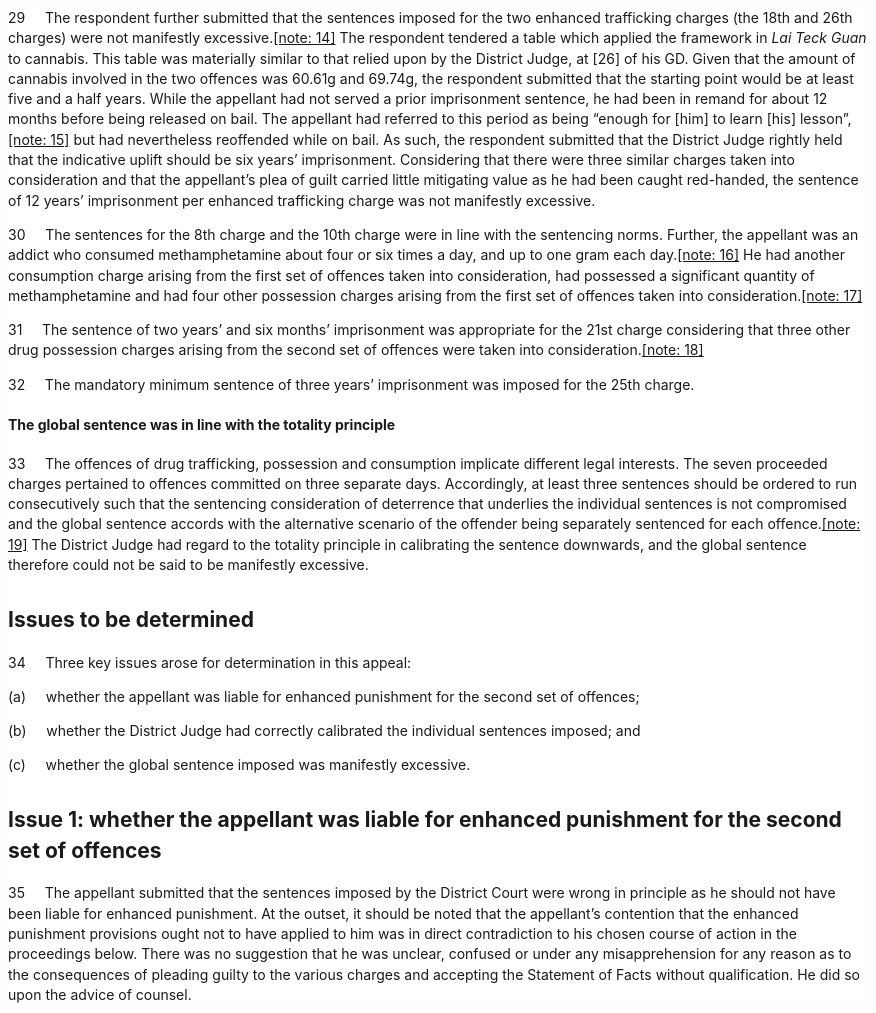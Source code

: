 29     The respondent further submitted that the sentences imposed for the two enhanced trafficking charges (the 18th and 26th charges) were not manifestly excessive.[\[note: 14\]](#Ftn_14) The respondent tendered a table which applied the framework in _Lai Teck Guan_ to cannabis. This table was materially similar to that relied upon by the District Judge, at \[26\] of his GD. Given that the amount of cannabis involved in the two offences was 60.61g and 69.74g, the respondent submitted that the starting point would be at least five and a half years. While the appellant had not served a prior imprisonment sentence, he had been in remand for about 12 months before being released on bail. The appellant had referred to this period as being “enough for \[him\] to learn \[his\] lesson”,[\[note: 15\]](#Ftn_15) but had nevertheless reoffended while on bail. As such, the respondent submitted that the District Judge rightly held that the indicative uplift should be six years’ imprisonment. Considering that there were three similar charges taken into consideration and that the appellant’s plea of guilt carried little mitigating value as he had been caught red-handed, the sentence of 12 years’ imprisonment per enhanced trafficking charge was not manifestly excessive.

30     The sentences for the 8th charge and the 10th charge were in line with the sentencing norms. Further, the appellant was an addict who consumed methamphetamine about four or six times a day, and up to one gram each day.[\[note: 16\]](#Ftn_16) He had another consumption charge arising from the first set of offences taken into consideration, had possessed a significant quantity of methamphetamine and had four other possession charges arising from the first set of offences taken into consideration.[\[note: 17\]](#Ftn_17)

31     The sentence of two years’ and six months’ imprisonment was appropriate for the 21st charge considering that three other drug possession charges arising from the second set of offences were taken into consideration.[\[note: 18\]](#Ftn_18)

32     The mandatory minimum sentence of three years’ imprisonment was imposed for the 25th charge.

#### The global sentence was in line with the totality principle

33     The offences of drug trafficking, possession and consumption implicate different legal interests. The seven proceeded charges pertained to offences committed on three separate days. Accordingly, at least three sentences should be ordered to run consecutively such that the sentencing consideration of deterrence that underlies the individual sentences is not compromised and the global sentence accords with the alternative scenario of the offender being separately sentenced for each offence.[\[note: 19\]](#Ftn_19) The District Judge had regard to the totality principle in calibrating the sentence downwards, and the global sentence therefore could not be said to be manifestly excessive.

## Issues to be determined

34     Three key issues arose for determination in this appeal:

(a)     whether the appellant was liable for enhanced punishment for the second set of offences;

(b)     whether the District Judge had correctly calibrated the individual sentences imposed; and

(c)     whether the global sentence imposed was manifestly excessive.

## Issue 1: whether the appellant was liable for enhanced punishment for the second set of offences

35     The appellant submitted that the sentences imposed by the District Court were wrong in principle as he should not have been liable for enhanced punishment. At the outset, it should be noted that the appellant’s contention that the enhanced punishment provisions ought not to have applied to him was in direct contradiction to his chosen course of action in the proceedings below. There was no suggestion that he was unclear, confused or under any misapprehension for any reason as to the consequences of pleading guilty to the various charges and accepting the Statement of Facts without qualification. He did so upon the advice of counsel.
